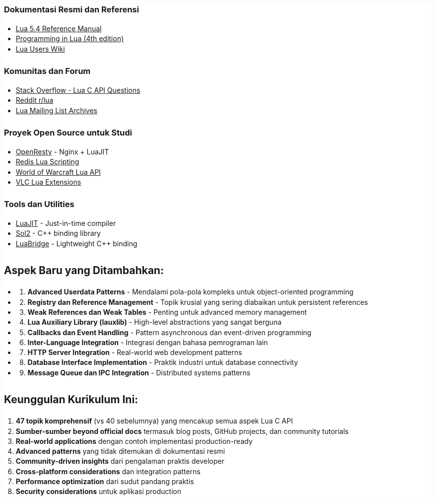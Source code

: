 ### Dokumentasi Resmi dan Referensi

- [Lua 5.4 Reference Manual](https://www.lua.org/manual/5.4/)
- [Programming in Lua (4th edition)](https://www.lua.org/pil/)
- [Lua Users Wiki](http://lua-users.org/wiki/)

### Komunitas dan Forum

- [Stack Overflow - Lua C API Questions](https://stackoverflow.com/questions/tagged/lua+c-api)
- [Reddit r/lua](https://reddit.com/r/lua)
- [Lua Mailing List Archives](http://lua-users.org/lists/lua-l/)

### Proyek Open Source untuk Studi

- [OpenResty](https://github.com/openresty/openresty) - Nginx + LuaJIT
- [Redis Lua Scripting](https://github.com/redis/redis/tree/unstable/src)
- [World of Warcraft Lua API](https://github.com/Gethe/wow-ui-source)
- [VLC Lua Extensions](https://github.com/videolan/vlc/tree/master/share/lua)

### Tools dan Utilities

- [LuaJIT](https://github.com/LuaJIT/LuaJIT) - Just-in-time compiler
- [Sol2](https://github.com/ThePhD/sol2) - C++ binding library
- [LuaBridge](https://github.com/vinniefalco/LuaBridge) - Lightweight C++ binding

## Aspek Baru yang Ditambahkan:

- 1. **Advanced Userdata Patterns** - Mendalami pola-pola kompleks untuk object-oriented programming
- 2. **Registry dan Reference Management** - Topik krusial yang sering diabaikan untuk persistent references
- 3. **Weak References dan Weak Tables** - Penting untuk advanced memory management
- 4. **Lua Auxiliary Library (lauxlib)** - High-level abstractions yang sangat berguna
- 5. **Callbacks dan Event Handling** - Pattern asynchronous dan event-driven programming
- 6. **Inter-Language Integration** - Integrasi dengan bahasa pemrograman lain
- 7. **HTTP Server Integration** - Real-world web development patterns
- 8. **Database Interface Implementation** - Praktik industri untuk database connectivity
- 9. **Message Queue dan IPC Integration** - Distributed systems patterns

## Keunggulan Kurikulum Ini:

1. **47 topik komprehensif** (vs 40 sebelumnya) yang mencakup semua aspek Lua C API
2. **Sumber-sumber beyond official docs** termasuk blog posts, GitHub projects, dan community tutorials
3. **Real-world applications** dengan contoh implementasi production-ready
4. **Advanced patterns** yang tidak ditemukan di dokumentasi resmi
5. **Community-driven insights** dari pengalaman praktis developer
6. **Cross-platform considerations** dan integration patterns
7. **Performance optimization** dari sudut pandang praktis
8. **Security considerations** untuk aplikasi production
